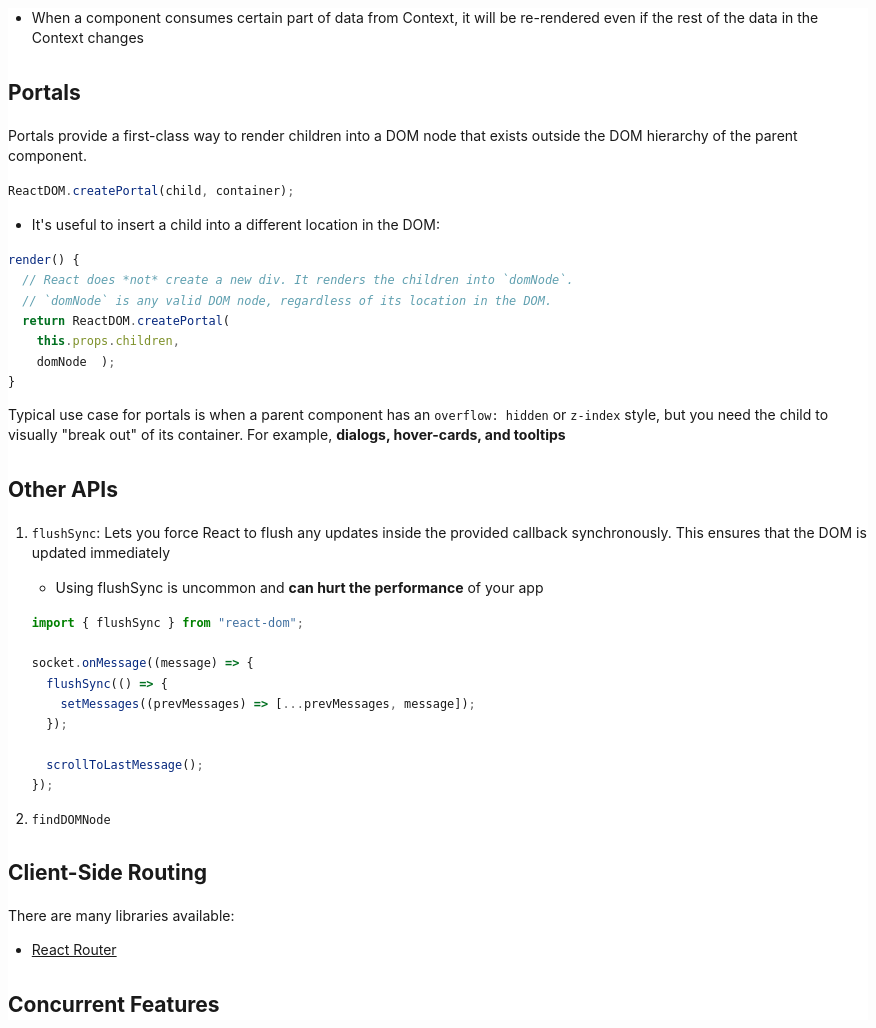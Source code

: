 - When a component consumes certain part of data from Context, it will be re-rendered even if the rest of the data in the Context changes

## Portals

Portals provide a first-class way to render children into a DOM node that exists outside the DOM hierarchy of the parent component.

```javascript
ReactDOM.createPortal(child, container);
```

- It's useful to insert a child into a different location in the DOM:

```javascript
render() {
  // React does *not* create a new div. It renders the children into `domNode`.
  // `domNode` is any valid DOM node, regardless of its location in the DOM.
  return ReactDOM.createPortal(
    this.props.children,
    domNode  );
}
```

Typical use case for portals is when a parent component has an `overflow: hidden` or `z-index` style, but you need the child to visually "break out" of its container. For example, **dialogs, hover-cards, and tooltips**

## Other APIs

1. `flushSync`: Lets you force React to flush any updates inside the provided callback synchronously. This ensures that the DOM is updated immediately

   - Using flushSync is uncommon and **can hurt the performance** of your app

   ```javascript
   import { flushSync } from "react-dom";

   socket.onMessage((message) => {
     flushSync(() => {
       setMessages((prevMessages) => [...prevMessages, message]);
     });

     scrollToLastMessage();
   });
   ```

2. `findDOMNode`

## Client-Side Routing

There are many libraries available:

- [React Router](./React_Router.md)

## Concurrent Features
